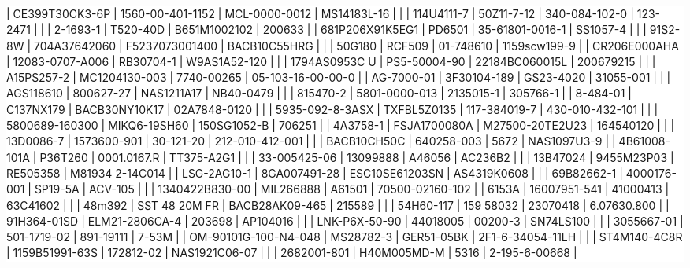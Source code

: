 | CE399T30CK3-6P                       | 1560-00-401-1152                                | MCL-0000-0012                     | MS14183L-16                             | | | 114U4111-7                           | 50Z11-7-12                                      | 340-084-102-0                     | 123-2471                                | | | 2-1693-1                             | T520-40D                                        | B651M1002102                      | 200633                                  |
| 681P206X91K5EG1                      | PD6501                                          | 35-61801-0016-1                   | SS1057-4                                | | | 91S2-8W                              | 704A37642060                                    | F5237073001400                    | BACB10C55HRG                            | | | 50G180                               | RCF509                                          | 01-748610                         | 1159scw199-9                            |
| CR206E000AHA                         | 12083-0707-A006                                 | RB30704-1                         | W9AS1A52-120                            | | | 1794AS0953C U                        | PS5-50004-90                                    | 22184BC060015L                    | 200679215                               | | | A15PS257-2                           | MC1204130-003                                   | 7740-00265                        | 05-103-16-00-00-0                       |
| AG-7000-01                           | 3F30104-189                                     | GS23-4020                         | 31055-001                               | | | AGS118610                            | 800627-27                                       | NAS1211A17                        | NB40-0479                               | | | 815470-2                             | 5801-0000-013                                   | 2135015-1                         | 305766-1                                |
| 8-484-01                             | C137NX179                                       | BACB30NY10K17                     | 02A7848-0120                            | | | 5935-092-8-3ASX                      | TXFBL5Z0135                                     | 117-384019-7                      | 430-010-432-101                         | | | 5800689-160300                       | MIKQ6-19SH60                                    | 150SG1052-B                       | 706251                                  |
| 4A3758-1                             | FSJA1700080A                                    | M27500-20TE2U23                   | 164540120                               | | | 13D0086-7                            | 1573600-901                                     | 30-121-20                         | 212-010-412-001                         | | | BACB10CH50C                          | 640258-003                                      | 5672                              | NAS1097U3-9                             |
| 4B61008-101A                         | P36T260                                         | 0001.0167.R                       | TT375-A2G1                              | | | 33-005425-06                         | 13099888                                        | A46056                            | AC236B2                                 | | | 13B47024                             | 9455M23P03                                      | RE505358                          | M81934 2-14C014                         |
| LSG-2AG10-1                          | 8GA007491-28                                    | ESC10SE61203SN                    | AS4319K0608                             | | | 69B82662-1                           | 4000176-001                                     | SP19-5A                           | ACV-105                                 | | | 1340422B830-00                       | MIL266888                                       | A61501                            | 70500-02160-102                         |
| 6153A                                | 16007951-541                                    | 41000413                          | 63C41602                                | | | 48m392                               | SST 48 20M FR                                   | BACB28AK09-465                    | 215589                                  | | | 54H60-117                            | 159 58032                                       | 23070418                          | 6.07630.800                             |
| 91H364-01SD                          | ELM21-2806CA-4                                  | 203698                            | AP104016                                | | | LNK-P6X-50-90                        | 44018005                                        | 00200-3                           | SN74LS100                               | | | 3055667-01                           | 501-1719-02                                     | 891-19111                         | 7-53M                                   |
| OM-90101G-100-N4-048                 | MS28782-3                                       | GER51-05BK                        | 2F1-6-34054-11LH                        | | | ST4M140-4C8R                         | 1159B51991-63S                                  | 172812-02                         | NAS1921C06-07                           | | | 2682001-801                          | H40M005MD-M                                     | 5316                              | 2-195-6-00668                           |
